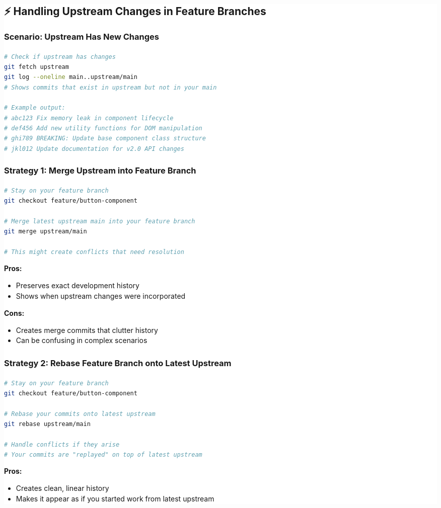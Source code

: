 
## ⚡ Handling Upstream Changes in Feature Branches

### Scenario: Upstream Has New Changes

```bash
# Check if upstream has changes
git fetch upstream
git log --oneline main..upstream/main
# Shows commits that exist in upstream but not in your main

# Example output:
# abc123 Fix memory leak in component lifecycle
# def456 Add new utility functions for DOM manipulation  
# ghi789 BREAKING: Update base component class structure
# jkl012 Update documentation for v2.0 API changes
```

### Strategy 1: Merge Upstream into Feature Branch

```bash
# Stay on your feature branch
git checkout feature/button-component

# Merge latest upstream main into your feature branch
git merge upstream/main

# This might create conflicts that need resolution
```

**Pros:**
- Preserves exact development history
- Shows when upstream changes were incorporated

**Cons:**
- Creates merge commits that clutter history
- Can be confusing in complex scenarios

### Strategy 2: Rebase Feature Branch onto Latest Upstream

```bash
# Stay on your feature branch
git checkout feature/button-component

# Rebase your commits onto latest upstream
git rebase upstream/main

# Handle conflicts if they arise
# Your commits are "replayed" on top of latest upstream
```

**Pros:**
- Creates clean, linear history
- Makes it appear as if you started work from latest upstream
